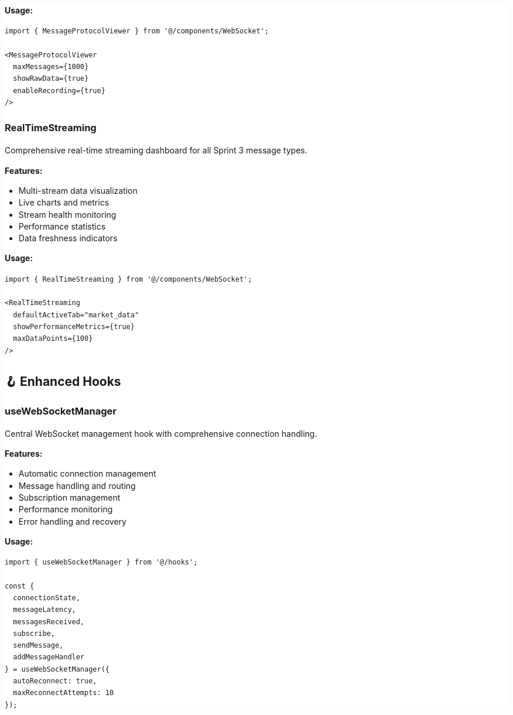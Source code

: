 **Usage:**
```tsx
import { MessageProtocolViewer } from '@/components/WebSocket';

<MessageProtocolViewer 
  maxMessages={1000}
  showRawData={true}
  enableRecording={true}
/>
```

### RealTimeStreaming
Comprehensive real-time streaming dashboard for all Sprint 3 message types.

**Features:**
- Multi-stream data visualization
- Live charts and metrics
- Stream health monitoring
- Performance statistics
- Data freshness indicators

**Usage:**
```tsx
import { RealTimeStreaming } from '@/components/WebSocket';

<RealTimeStreaming 
  defaultActiveTab="market_data"
  showPerformanceMetrics={true}
  maxDataPoints={100}
/>
```

## 🪝 Enhanced Hooks

### useWebSocketManager
Central WebSocket management hook with comprehensive connection handling.

**Features:**
- Automatic connection management
- Message handling and routing
- Subscription management
- Performance monitoring
- Error handling and recovery

**Usage:**
```tsx
import { useWebSocketManager } from '@/hooks';

const {
  connectionState,
  messageLatency,
  messagesReceived,
  subscribe,
  sendMessage,
  addMessageHandler
} = useWebSocketManager({
  autoReconnect: true,
  maxReconnectAttempts: 10
});
```
